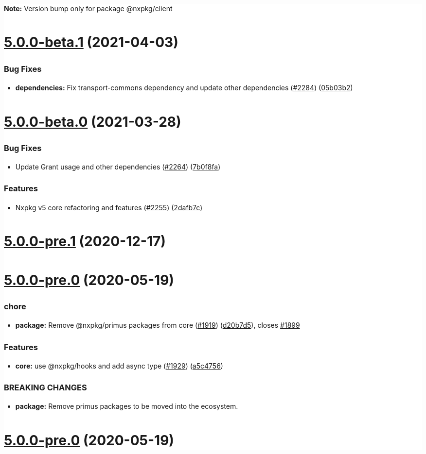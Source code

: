 **Note:** Version bump only for package @nxpkg/client

# [5.0.0-beta.1](https://github.com/nxpkg/nxpkg/compare/v5.0.0-beta.0...v5.0.0-beta.1) (2021-04-03)

### Bug Fixes

- **dependencies:** Fix transport-commons dependency and update other dependencies ([#2284](https://github.com/nxpkg/nxpkg/issues/2284)) ([05b03b2](https://github.com/nxpkg/nxpkg/commit/05b03b27b40604d956047e3021d8053c3a137616))

# [5.0.0-beta.0](https://github.com/nxpkg/nxpkg/compare/v5.0.0-pre.1...v5.0.0-beta.0) (2021-03-28)

### Bug Fixes

- Update Grant usage and other dependencies ([#2264](https://github.com/nxpkg/nxpkg/issues/2264)) ([7b0f8fa](https://github.com/nxpkg/nxpkg/commit/7b0f8fad252419ed0ad0bf259cdf3104d322ab60))

### Features

- Nxpkg v5 core refactoring and features ([#2255](https://github.com/nxpkg/nxpkg/issues/2255)) ([2dafb7c](https://github.com/nxpkg/nxpkg/commit/2dafb7ce14ba57406aeec13d10ca45b1e709bee9))

# [5.0.0-pre.1](https://github.com/nxpkg/nxpkg/compare/v4.5.11...v5.0.0-pre.1) (2020-12-17)

# [5.0.0-pre.0](https://github.com/nxpkg/nxpkg/compare/v4.5.4...v5.0.0-pre.0) (2020-05-19)

### chore

- **package:** Remove @nxpkg/primus packages from core ([#1919](https://github.com/nxpkg/nxpkg/issues/1919)) ([d20b7d5](https://github.com/nxpkg/nxpkg/commit/d20b7d5a70f4d3306e294696156e8aa0337c35e9)), closes [#1899](https://github.com/nxpkg/nxpkg/issues/1899)

### Features

- **core:** use @nxpkg/hooks and add async type ([#1929](https://github.com/nxpkg/nxpkg/issues/1929)) ([a5c4756](https://github.com/nxpkg/nxpkg/commit/a5c47562eae8410c82fe2f6308f26f8e78b6a3e8))

### BREAKING CHANGES

- **package:** Remove primus packages to be moved into the ecosystem.

# [5.0.0-pre.0](https://github.com/nxpkg/nxpkg/compare/v4.5.4...v5.0.0-pre.0) (2020-05-19)
